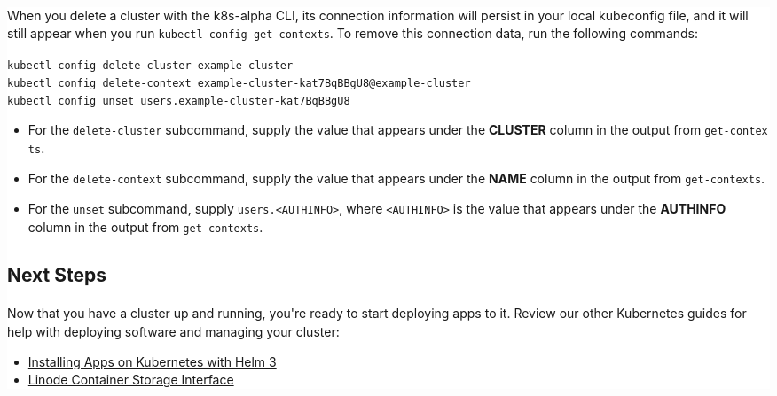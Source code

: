 When you delete a cluster with the k8s-alpha CLI, its connection information will persist in your local kubeconfig file, and it will still appear when you run `kubectl config get-contexts`. To remove this connection data, run the following commands:

    kubectl config delete-cluster example-cluster
    kubectl config delete-context example-cluster-kat7BqBBgU8@example-cluster
    kubectl config unset users.example-cluster-kat7BqBBgU8

-   For the `delete-cluster` subcommand, supply the value that appears under the **CLUSTER** column in the output from `get-contexts`.

-   For the `delete-context` subcommand, supply the value that appears under the **NAME** column in the output from `get-contexts`.

-   For the `unset` subcommand, supply `users.<AUTHINFO>`, where `<AUTHINFO>` is the value that appears under the **AUTHINFO** column in the output from `get-contexts`.

## Next Steps

Now that you have a cluster up and running, you're ready to start deploying apps to it. Review our other Kubernetes guides for help with deploying software and managing your cluster:

-   [Installing Apps on Kubernetes with Helm 3](/docs/kubernetes/how-to-install-apps-on-kubernetes-with-helm-3/)
-    [Linode Container Storage Interface](/docs/kubernetes/deploy-volumes-with-the-linode-block-storage-csi-driver/)
